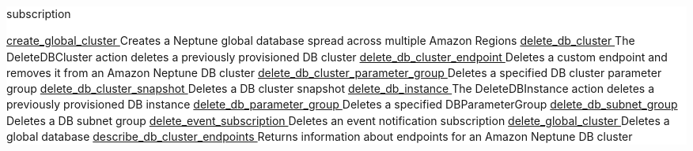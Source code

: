 subscription</td>
</tr>
<tr class="even">
<td style="text-align: left;"><a href="../neptune_create_global_cluster/"> create_global_cluster </a></td>
<td style="text-align: left;">Creates a Neptune global database spread
across multiple Amazon Regions</td>
</tr>
<tr class="odd">
<td style="text-align: left;"><a href="../neptune_delete_db_cluster/"> delete_db_cluster </a></td>
<td style="text-align: left;">The DeleteDBCluster action deletes a
previously provisioned DB cluster</td>
</tr>
<tr class="even">
<td style="text-align: left;"><a href="../neptune_delete_db_cluster_endpoint/"> delete_db_cluster_endpoint </a></td>
<td style="text-align: left;">Deletes a custom endpoint and removes it
from an Amazon Neptune DB cluster</td>
</tr>
<tr class="odd">
<td style="text-align: left;"><a href="../neptune_delete_db_cluster_parameter_group/"> delete_db_cluster_parameter_group </a></td>
<td style="text-align: left;">Deletes a specified DB cluster parameter
group</td>
</tr>
<tr class="even">
<td style="text-align: left;"><a href="../neptune_delete_db_cluster_snapshot/"> delete_db_cluster_snapshot </a></td>
<td style="text-align: left;">Deletes a DB cluster snapshot</td>
</tr>
<tr class="odd">
<td style="text-align: left;"><a href="../neptune_delete_db_instance/"> delete_db_instance </a></td>
<td style="text-align: left;">The DeleteDBInstance action deletes a
previously provisioned DB instance</td>
</tr>
<tr class="even">
<td style="text-align: left;"><a href="../neptune_delete_db_parameter_group/"> delete_db_parameter_group </a></td>
<td style="text-align: left;">Deletes a specified DBParameterGroup</td>
</tr>
<tr class="odd">
<td style="text-align: left;"><a href="../neptune_delete_db_subnet_group/"> delete_db_subnet_group </a></td>
<td style="text-align: left;">Deletes a DB subnet group</td>
</tr>
<tr class="even">
<td style="text-align: left;"><a href="../neptune_delete_event_subscription/"> delete_event_subscription </a></td>
<td style="text-align: left;">Deletes an event notification
subscription</td>
</tr>
<tr class="odd">
<td style="text-align: left;"><a href="../neptune_delete_global_cluster/"> delete_global_cluster </a></td>
<td style="text-align: left;">Deletes a global database</td>
</tr>
<tr class="even">
<td style="text-align: left;"><a href="../neptune_describe_db_cluster_endpoints/"> describe_db_cluster_endpoints </a></td>
<td style="text-align: left;">Returns information about endpoints for an
Amazon Neptune DB cluster</td>
</tr>
<tr class="odd">